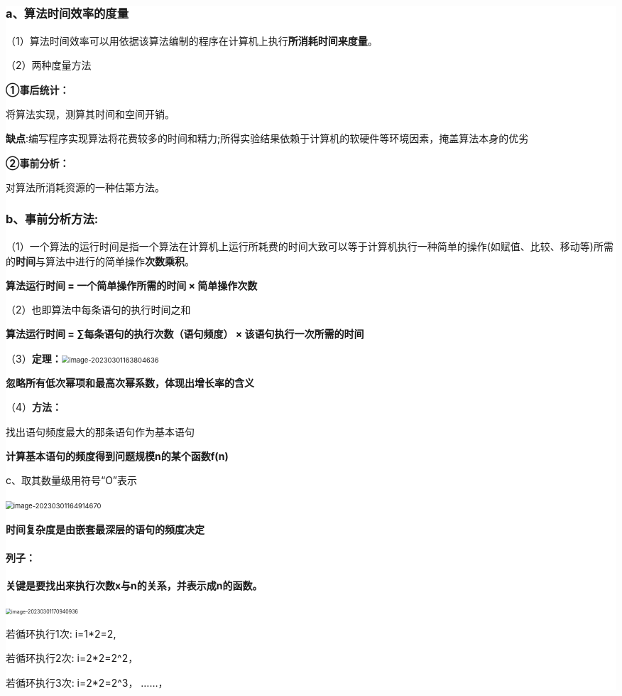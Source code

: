 ### a、算法时间效率的度量

（1）算法时间效率可以用依据该算法编制的程序在计算机上执行**所消耗时间来度量**。

（2）两种度量方法

**①事后统计：**

将算法实现，测算其时间和空间开销。

**缺点**:编写程序实现算法将花费较多的时间和精力;所得实验结果依赖于计算机的软硬件等环境因素，掩盖算法本身的优劣

**②事前分析：**

对算法所消耗资源的一种估第方法。



### b、事前分析方法:

（1）一个算法的运行时间是指一个算法在计算机上运行所耗费的时间大致可以等于计算机执行一种简单的操作(如赋值、比较、移动等)所需的**时间**与算法中进行的简单操作**次数乘积**。

**算法运行时间 = 一个简单操作所需的时间 × 简单操作次数**



（2）也即算法中每条语句的执行时间之和

**算法运行时间 = ∑每条语句的执行次数（语句频度） × 该语句执行一次所需的时间**



（3）**定理：**<img src="C:\Users\anscy\AppData\Roaming\Typora\typora-user-images\image-20230301163804636.png" alt="image-20230301163804636" style="zoom:67%;" />

**忽略所有低次幂项和最高次幂系数，体现出增长率的含义**



（4）**方法：**

找出语句频度最大的那条语句作为基本语句

**计算基本语句的频度得到问题规模n的某个函数f(n)**

c、取其数量级用符号“O”表示

<img src="C:\Users\anscy\AppData\Roaming\Typora\typora-user-images\image-20230301164914670.png" alt="image-20230301164914670" style="zoom:67%;" />

 **时间复杂度是由嵌套最深层的语句的频度决定**



#### 列子：

**关键是要找出来执行次数x与n的关系，并表示成n的函数。**

<img src="C:\Users\anscy\AppData\Roaming\Typora\typora-user-images\image-20230301170940936.png" alt="image-20230301170940936" style="zoom: 50%;" />

若循环执行1次:  i=1*2=2,

若循环执行2次:  i=2*2=2^2，

若循环执行3次:  i=2*2=2^3，   ……，
